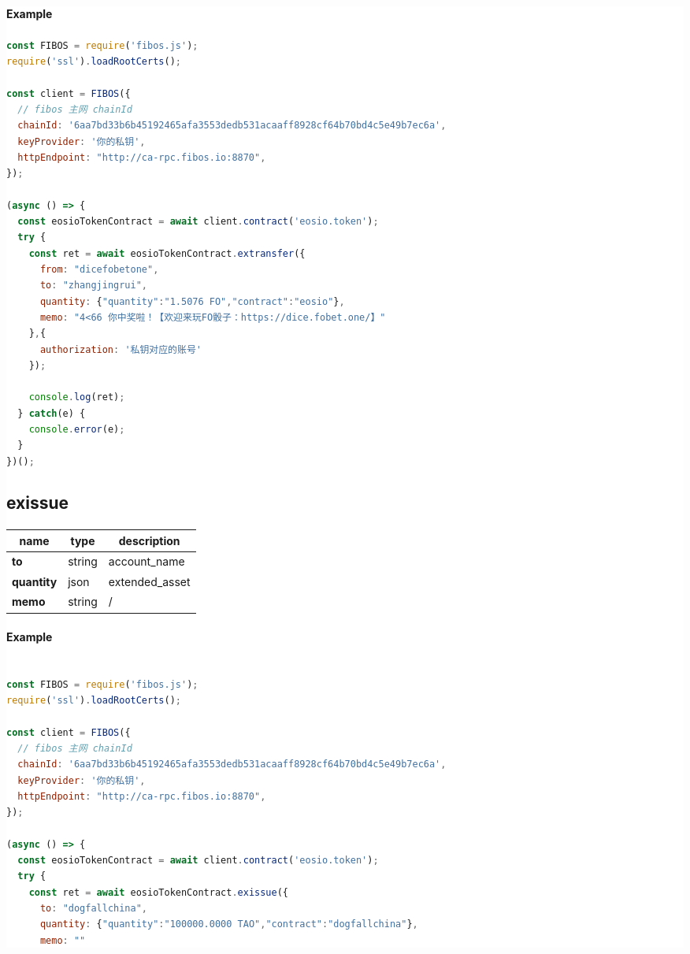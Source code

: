 #### Example

```javascript
const FIBOS = require('fibos.js');
require('ssl').loadRootCerts();

const client = FIBOS({
  // fibos 主网 chainId
  chainId: '6aa7bd33b6b45192465afa3553dedb531acaaff8928cf64b70bd4c5e49b7ec6a',
  keyProvider: '你的私钥',
  httpEndpoint: "http://ca-rpc.fibos.io:8870",
});

(async () => {
  const eosioTokenContract = await client.contract('eosio.token');
  try {
    const ret = await eosioTokenContract.extransfer({
      from: "dicefobetone",
      to: "zhangjingrui",
      quantity: {"quantity":"1.5076 FO","contract":"eosio"},
      memo: "4<66 你中奖啦！【欢迎来玩FO骰子：https://dice.fobet.one/】"
    },{
      authorization: '私钥对应的账号'
    });
    
    console.log(ret);
  } catch(e) {
    console.error(e);
  }
})();
```



## exissue

| name         | type   | description    |
| ------------ | ------ | -------------- |
| **to**       | string | account_name   |
| **quantity** | json   | extended_asset |
| **memo**     | string | /              |

#### Example

```javascript

const FIBOS = require('fibos.js');
require('ssl').loadRootCerts();

const client = FIBOS({
  // fibos 主网 chainId
  chainId: '6aa7bd33b6b45192465afa3553dedb531acaaff8928cf64b70bd4c5e49b7ec6a',
  keyProvider: '你的私钥',
  httpEndpoint: "http://ca-rpc.fibos.io:8870",
});

(async () => {
  const eosioTokenContract = await client.contract('eosio.token');
  try {
    const ret = await eosioTokenContract.exissue({
      to: "dogfallchina",
      quantity: {"quantity":"100000.0000 TAO","contract":"dogfallchina"},
      memo: ""
```